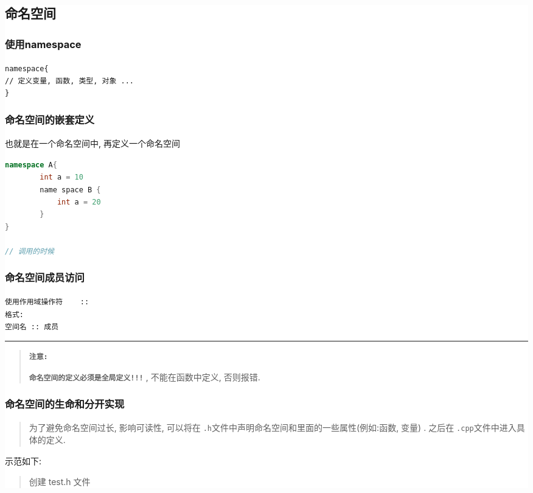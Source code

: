 ## 命名空间

### 使用namespace

```
namespace{
// 定义变量, 函数, 类型, 对象 ...
}
```



### 命名空间的嵌套定义

也就是在一个命名空间中, 再定义一个命名空间

```c++
namespace A{
		int a = 10
		name space B {
			int a = 20
		}
}

// 调用的时候
```





### 命名空间成员访问

```
使用作用域操作符    ::
格式:
空间名 :: 成员
```

** **

> 
>
> **`注意:`**
>
> **`命名空间的定义必须是全局定义!!!`** , 不能在函数中定义, 否则报错.





### 命名空间的生命和分开实现

> 为了避免命名空间过长,  影响可读性, 可以将在 `.h`文件中声明命名空间和里面的一些属性(例如:函数, 变量) .  之后在 `.cpp`文件中进入具体的定义.

示范如下:

> 创建 test.h 文件
